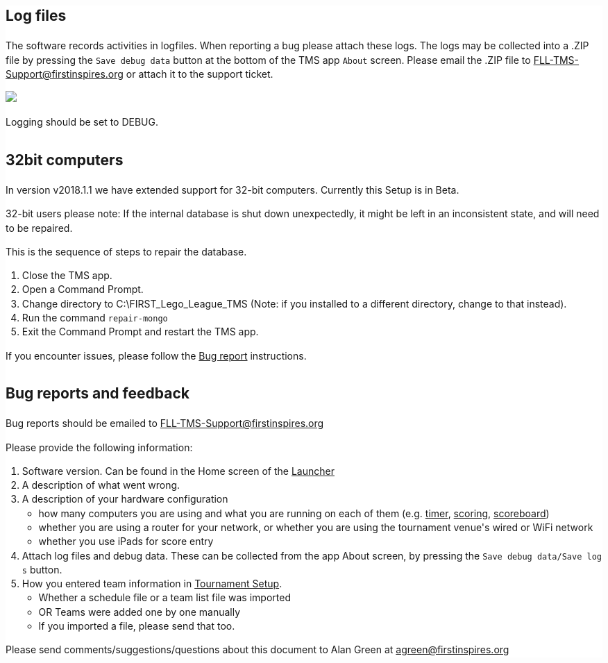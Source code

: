## Log files

The software records activities in logfiles. When reporting a bug please attach these logs. The logs may be collected into a .ZIP file by pressing the `Save debug data` button at the bottom of the TMS app `About` screen. Please email the .ZIP file to FLL-TMS-Support@firstinspires.org or attach it to the support ticket.

<img src="./images/launcher-debug-data.png" style="width:75%">

Logging should be set to DEBUG.

## 32bit computers

In version v2018.1.1 we have extended support for 32-bit computers. Currently this Setup is in Beta.

32-bit users please note: If the internal database is shut down unexpectedly, it might be left in an inconsistent state, and will need to be repaired.

This is the sequence of steps to repair the database.

1. Close the TMS app.
1. Open a Command Prompt.
1. Change directory to C:\FIRST_Lego_League_TMS (Note: if you installed to a different directory, change to that instead).
1. Run the command `repair-mongo`
1. Exit the Command Prompt and restart the TMS app.

If you encounter issues, please follow the [Bug report](#bug-reports-and-feedback) instructions.

## Bug reports and feedback

Bug reports should be emailed to FLL-TMS-Support@firstinspires.org

Please provide the following information:

1. Software version. Can be found in the Home screen of the [Launcher](#launcher)
1. A description of what went wrong.
1. A description of your hardware configuration
    - how many computers you are using and what you are running on each of them (e.g. [timer](#timer), [scoring](scoring), [scoreboard](#scoreboard))
    - whether you are using a router for your network, or whether you are using the tournament venue's wired or WiFi network
    - whether you use iPads for score entry
1. Attach log files and debug data. These can be collected from the app About screen, by pressing the `Save debug data/Save logs` button.
1. How you entered team information in [Tournament Setup](#tournament-setup).
    - Whether a schedule file or a team list file was imported
    - OR Teams were added one by one manually
    - If you imported a file, please send that too.

Please send comments/suggestions/questions about this document to Alan Green at agreen@firstinspires.org
